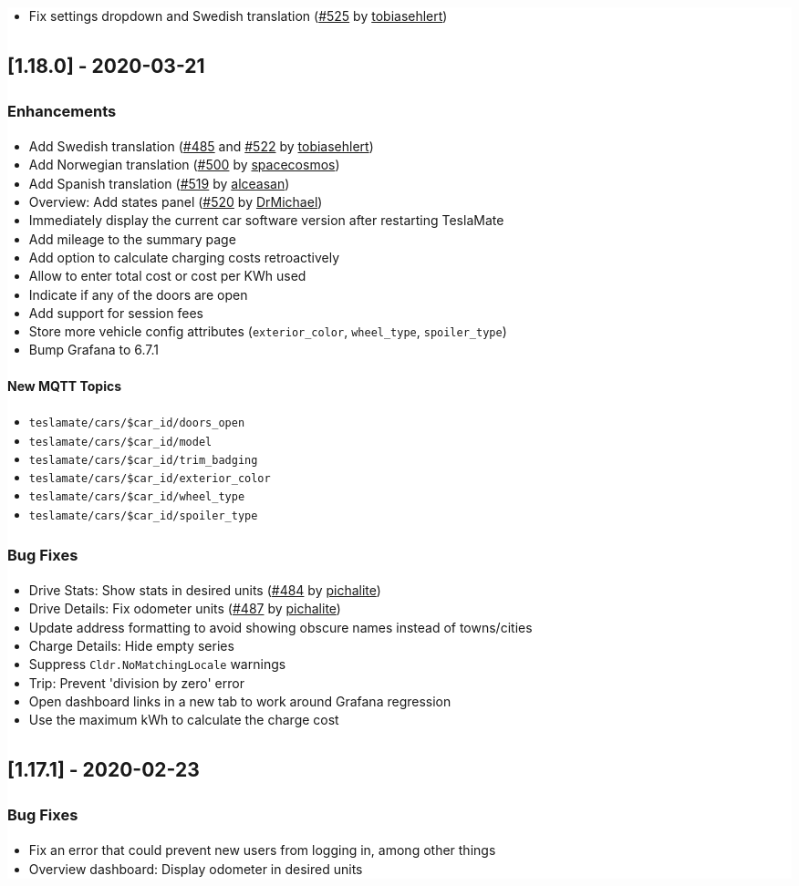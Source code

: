 - Fix settings dropdown and Swedish translation ([#525](https://github.com/adriankumpf/teslamate/pull/525) by [tobiasehlert](https://github.com/tobiasehlert))

## [1.18.0] - 2020-03-21

### Enhancements

- Add Swedish translation ([#485](https://github.com/adriankumpf/teslamate/pull/485) and [#522](https://github.com/adriankumpf/teslamate/pull/522) by [tobiasehlert](https://github.com/tobiasehlert))
- Add Norwegian translation ([#500](https://github.com/adriankumpf/teslamate/pull/500) by [spacecosmos](https://github.com/spacecosmos))
- Add Spanish translation ([#519](https://github.com/adriankumpf/teslamate/pull/519) by [alceasan](https://github.com/alceasan))
- Overview: Add states panel ([#520](https://github.com/adriankumpf/teslamate/pull/520) by [DrMichael](https://github.com/DrMichael))
- Immediately display the current car software version after restarting TeslaMate
- Add mileage to the summary page
- Add option to calculate charging costs retroactively
- Allow to enter total cost or cost per KWh used
- Indicate if any of the doors are open
- Add support for session fees
- Store more vehicle config attributes (`exterior_color`, `wheel_type`, `spoiler_type`)
- Bump Grafana to 6.7.1

#### New MQTT Topics

- `teslamate/cars/$car_id/doors_open`
- `teslamate/cars/$car_id/model`
- `teslamate/cars/$car_id/trim_badging`
- `teslamate/cars/$car_id/exterior_color`
- `teslamate/cars/$car_id/wheel_type`
- `teslamate/cars/$car_id/spoiler_type`

### Bug Fixes

- Drive Stats: Show stats in desired units ([#484](https://github.com/adriankumpf/teslamate/pull/484) by [pichalite](https://github.com/pichalite))
- Drive Details: Fix odometer units ([#487](https://github.com/adriankumpf/teslamate/pull/487) by [pichalite](https://github.com/pichalite))
- Update address formatting to avoid showing obscure names instead of towns/cities
- Charge Details: Hide empty series
- Suppress `Cldr.NoMatchingLocale` warnings
- Trip: Prevent 'division by zero' error
- Open dashboard links in a new tab to work around Grafana regression
- Use the maximum kWh to calculate the charge cost

## [1.17.1] - 2020-02-23

### Bug Fixes

- Fix an error that could prevent new users from logging in, among other things
- Overview dashboard: Display odometer in desired units


[1.30.1]: https://github.com/teslamate-org/teslamate/compare/v1.30.0...v1.30.1
[1.30.0]: https://github.com/teslamate-org/teslamate/compare/v1.29.2...v1.30.0
[1.29.2]: https://github.com/teslamate-org/teslamate/compare/v1.29.1...v1.29.2
[1.29.1]: https://github.com/teslamate-org/teslamate/compare/v1.29.0...v1.29.1
[1.29.0]: https://github.com/teslamate-org/teslamate/compare/v1.28.5...v1.29.0
[1.28.5]: https://github.com/teslamate-org/teslamate/compare/v1.28.4...v1.28.5
[1.28.4]: https://github.com/teslamate-org/teslamate/compare/v1.28.3...v1.28.4
[1.28.3]: https://github.com/teslamate-org/teslamate/compare/v1.28.2...v1.28.3
[1.28.2]: https://github.com/teslamate-org/teslamate/compare/v1.28.1...v1.28.2
[1.28.1]: https://github.com/teslamate-org/teslamate/compare/v1.28.0...v1.28.1
[1.28.0]: https://github.com/teslamate-org/teslamate/compare/v1.27.4...v1.28.0
[1.27.4]: https://github.com/adriankumpf/teslamate/compare/v1.27.3...v1.27.4
[1.27.3]: https://github.com/adriankumpf/teslamate/compare/v1.27.2...v1.27.3
[1.27.2]: https://github.com/adriankumpf/teslamate/compare/v1.27.1...v1.27.2
[1.27.1]: https://github.com/adriankumpf/teslamate/compare/v1.27.0...v1.27.1
[1.27.0]: https://github.com/adriankumpf/teslamate/compare/v1.26.1...v1.27.0
[1.26.1]: https://github.com/adriankumpf/teslamate/compare/v1.26.0...v1.26.1
[1.26.0]: https://github.com/adriankumpf/teslamate/compare/v1.25.2...v1.26.0
[1.25.2]: https://github.com/adriankumpf/teslamate/compare/v1.25.1...v1.25.2
[1.25.1]: https://github.com/adriankumpf/teslamate/compare/v1.25.0...v1.25.1
[1.25.0]: https://github.com/adriankumpf/teslamate/compare/v1.24.2...v1.25.0
[1.24.2]: https://github.com/adriankumpf/teslamate/compare/v1.24.1...v1.24.2
[1.24.1]: https://github.com/adriankumpf/teslamate/compare/v1.24.0...v1.24.1
[1.24.0]: https://github.com/adriankumpf/teslamate/compare/v1.23.7...v1.24.0
[1.23.7]: https://github.com/adriankumpf/teslamate/compare/v1.23.6...v1.23.7
[1.23.6]: https://github.com/adriankumpf/teslamate/compare/v1.23.5...v1.23.6
[1.23.5]: https://github.com/adriankumpf/teslamate/compare/v1.23.4...v1.23.5
[1.23.4]: https://github.com/adriankumpf/teslamate/compare/v1.23.3...v1.23.4
[1.23.3]: https://github.com/adriankumpf/teslamate/compare/v1.23.2...v1.23.3
[1.23.2]: https://github.com/adriankumpf/teslamate/compare/v1.23.1...v1.23.2
[1.23.1]: https://github.com/adriankumpf/teslamate/compare/v1.23.0...v1.23.1
[1.23.0]: https://github.com/adriankumpf/teslamate/compare/v1.22.0...v1.23.0
[1.22.0]: https://github.com/adriankumpf/teslamate/compare/v1.21.6...v1.22.0
[1.21.6]: https://github.com/adriankumpf/teslamate/compare/v1.21.5...v1.21.6
[1.21.5]: https://github.com/adriankumpf/teslamate/compare/v1.21.4...v1.21.5
[1.21.4]: https://github.com/adriankumpf/teslamate/compare/v1.21.3...v1.21.4
[1.21.3]: https://github.com/adriankumpf/teslamate/compare/v1.21.2...v1.21.3
[1.21.2]: https://github.com/adriankumpf/teslamate/compare/v1.21.1...v1.21.2
[1.21.1]: https://github.com/adriankumpf/teslamate/compare/v1.21.0...v1.21.1
[1.21.0]: https://github.com/adriankumpf/teslamate/compare/v1.20.1...v1.21.0
[1.20.1]: https://github.com/adriankumpf/teslamate/compare/v1.20.0...v1.20.1
[1.20.0]: https://github.com/adriankumpf/teslamate/compare/v1.19.4...v1.20.0
[1.19.4]: https://github.com/adriankumpf/teslamate/compare/v1.19.3...v1.19.4
[1.19.3]: https://github.com/adriankumpf/teslamate/compare/v1.19.2...v1.19.3
[1.19.2]: https://github.com/adriankumpf/teslamate/compare/v1.19.1...v1.19.2